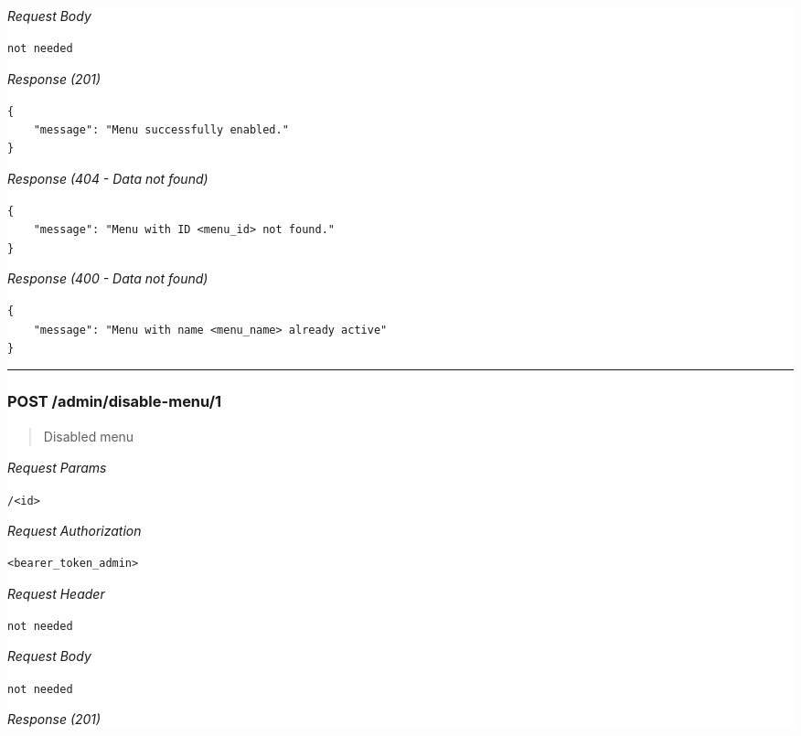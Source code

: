_Request Body_

```
not needed
```

_Response (201)_

```
{
    "message": "Menu successfully enabled."
}
```

_Response (404 - Data not found)_

```
{
    "message": "Menu with ID <menu_id> not found."
}
```

_Response (400 - Data not found)_

```
{
    "message": "Menu with name <menu_name> already active"
}
```

---

### POST /admin/disable-menu/1

> Disabled menu

_Request Params_

```
/<id>
```

_Request Authorization_

```
<bearer_token_admin>
```

_Request Header_

```
not needed
```

_Request Body_

```
not needed
```

_Response (201)_
